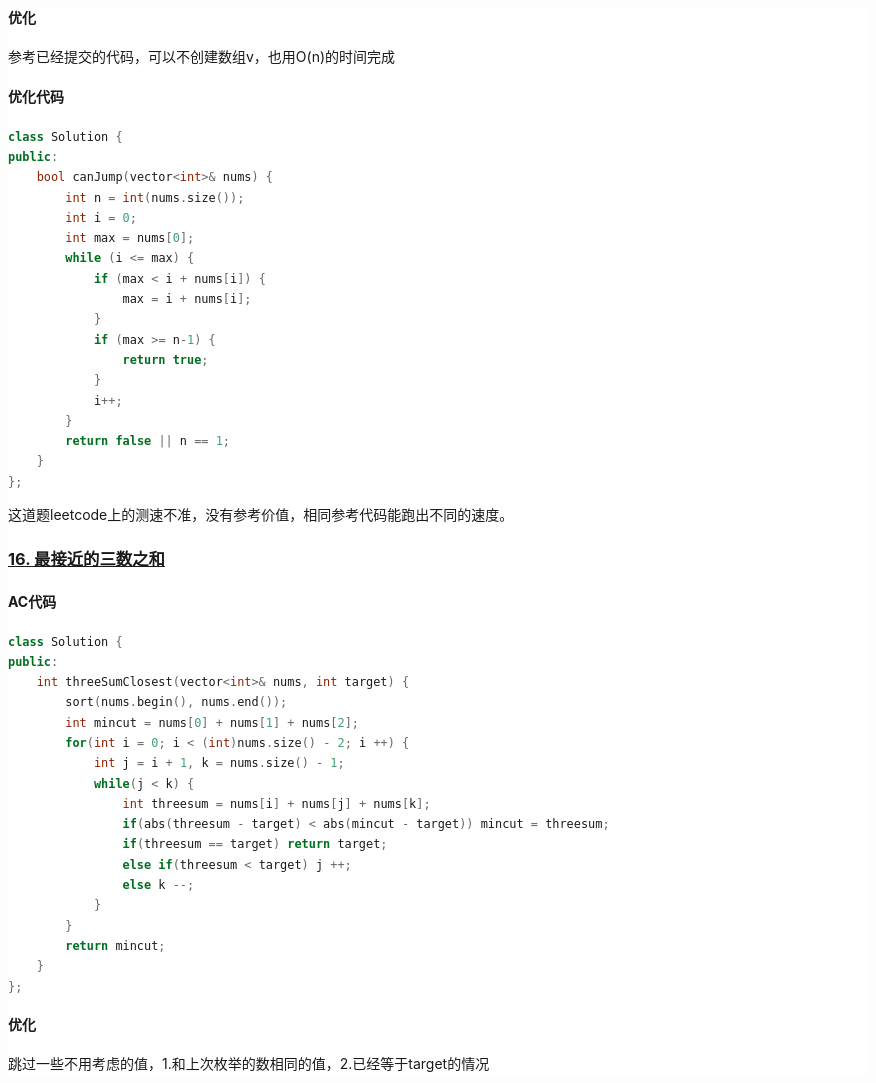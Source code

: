 ####   优化
参考已经提交的代码，可以不创建数组v，也用O(n)的时间完成

#### 优化代码
```cpp
class Solution {
public:
    bool canJump(vector<int>& nums) {
        int n = int(nums.size());
        int i = 0;
        int max = nums[0];
        while (i <= max) {
            if (max < i + nums[i]) {
                max = i + nums[i];
            }
            if (max >= n-1) {
                return true;
            }
            i++;
        }
        return false || n == 1;
    }
};
```
这道题leetcode上的测速不准，没有参考价值，相同参考代码能跑出不同的速度。

### [16\. 最接近的三数之和](https://leetcode-cn.com/problems/3sum-closest/)
#### AC代码
```cpp
class Solution {
public:
    int threeSumClosest(vector<int>& nums, int target) {
        sort(nums.begin(), nums.end());
        int mincut = nums[0] + nums[1] + nums[2];
        for(int i = 0; i < (int)nums.size() - 2; i ++) {
            int j = i + 1, k = nums.size() - 1;
            while(j < k) {
                int threesum = nums[i] + nums[j] + nums[k];
                if(abs(threesum - target) < abs(mincut - target)) mincut = threesum;
                if(threesum == target) return target;
                else if(threesum < target) j ++;
                else k --;
            }
        }
        return mincut;
    }
};
```
#### 优化
跳过一些不用考虑的值，1.和上次枚举的数相同的值，2.已经等于target的情况
